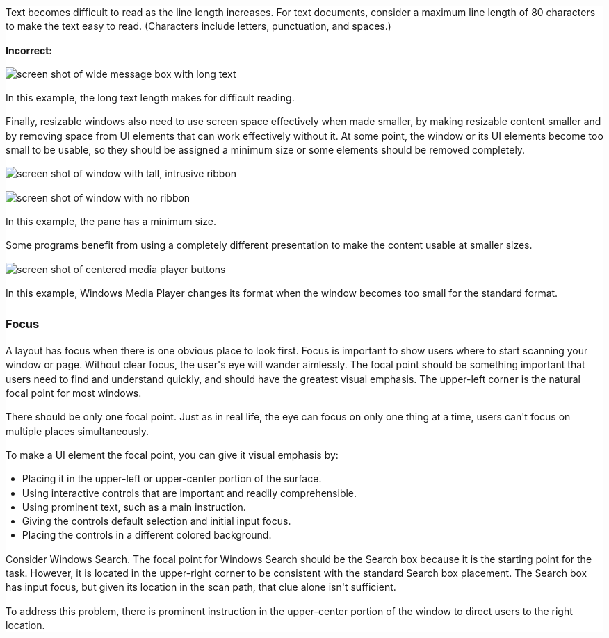 Text becomes difficult to read as the line length increases. For text documents, consider a maximum line length of 80 characters to make the text easy to read. (Characters include letters, punctuation, and spaces.)

**Incorrect:**

![screen shot of wide message box with long text ](images/vis-layout-image13.png)

In this example, the long text length makes for difficult reading.

Finally, resizable windows also need to use screen space effectively when made smaller, by making resizable content smaller and by removing space from UI elements that can work effectively without it. At some point, the window or its UI elements become too small to be usable, so they should be assigned a minimum size or some elements should be removed completely.

![screen shot of window with tall, intrusive ribbon ](images/vis-layout-image14.png)

![screen shot of window with no ribbon ](images/vis-layout-image15.png)

In this example, the pane has a minimum size.

Some programs benefit from using a completely different presentation to make the content usable at smaller sizes.

![screen shot of centered media player buttons ](images/vis-layout-image16.png)

In this example, Windows Media Player changes its format when the window becomes too small for the standard format.

### Focus

A layout has focus when there is one obvious place to look first. Focus is important to show users where to start scanning your window or page. Without clear focus, the user's eye will wander aimlessly. The focal point should be something important that users need to find and understand quickly, and should have the greatest visual emphasis. The upper-left corner is the natural focal point for most windows.

There should be only one focal point. Just as in real life, the eye can focus on only one thing at a time, users can't focus on multiple places simultaneously.

To make a UI element the focal point, you can give it visual emphasis by:

-   Placing it in the upper-left or upper-center portion of the surface.
-   Using interactive controls that are important and readily comprehensible.
-   Using prominent text, such as a main instruction.
-   Giving the controls default selection and initial input focus.
-   Placing the controls in a different colored background.

Consider Windows Search. The focal point for Windows Search should be the Search box because it is the starting point for the task. However, it is located in the upper-right corner to be consistent with the standard Search box placement. The Search box has input focus, but given its location in the scan path, that clue alone isn't sufficient.

To address this problem, there is prominent instruction in the upper-center portion of the window to direct users to the right location.
